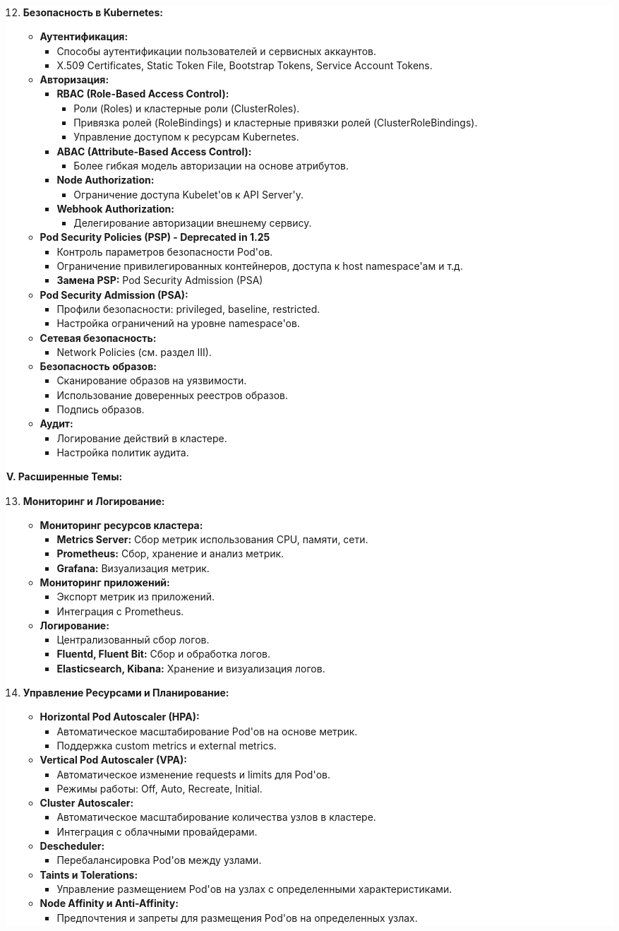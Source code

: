 12. **Безопасность в Kubernetes:**

    *   **Аутентификация:**
        *   Способы аутентификации пользователей и сервисных аккаунтов.
        *   X.509 Certificates, Static Token File, Bootstrap Tokens, Service Account Tokens.
    *   **Авторизация:**
        *   **RBAC (Role-Based Access Control):**
            *   Роли (Roles) и кластерные роли (ClusterRoles).
            *   Привязка ролей (RoleBindings) и кластерные привязки ролей (ClusterRoleBindings).
            *   Управление доступом к ресурсам Kubernetes.
        *   **ABAC (Attribute-Based Access Control):**
            *   Более гибкая модель авторизации на основе атрибутов.
        *   **Node Authorization:**
            *   Ограничение доступа Kubelet'ов к API Server'у.
        *   **Webhook Authorization:**
            *   Делегирование авторизации внешнему сервису.
    *   **Pod Security Policies (PSP) - Deprecated in 1.25**
        *   Контроль параметров безопасности Pod'ов.
        *   Ограничение привилегированных контейнеров, доступа к host namespace'ам и т.д.
        *   **Замена PSP:** Pod Security Admission (PSA)
    *   **Pod Security Admission (PSA):**
        *   Профили безопасности: privileged, baseline, restricted.
        *   Настройка ограничений на уровне namespace'ов.
    *   **Сетевая безопасность:**
        *   Network Policies (см. раздел III).
    *   **Безопасность образов:**
        *   Сканирование образов на уязвимости.
        *   Использование доверенных реестров образов.
        *   Подпись образов.
    *   **Аудит:**
        *   Логирование действий в кластере.
        *   Настройка политик аудита.

**V. Расширенные Темы:**

13. **Мониторинг и Логирование:**

    *   **Мониторинг ресурсов кластера:**
        *   **Metrics Server:** Сбор метрик использования CPU, памяти, сети.
        *   **Prometheus:** Сбор, хранение и анализ метрик.
        *   **Grafana:** Визуализация метрик.
    *   **Мониторинг приложений:**
        *   Экспорт метрик из приложений.
        *   Интеграция с Prometheus.
    *   **Логирование:**
        *   Централизованный сбор логов.
        *   **Fluentd, Fluent Bit:** Сбор и обработка логов.
        *   **Elasticsearch, Kibana:** Хранение и визуализация логов.

14. **Управление Ресурсами и Планирование:**

    *   **Horizontal Pod Autoscaler (HPA):**
        *   Автоматическое масштабирование Pod'ов на основе метрик.
        *   Поддержка custom metrics и external metrics.
    *   **Vertical Pod Autoscaler (VPA):**
        *   Автоматическое изменение requests и limits для Pod'ов.
        *   Режимы работы: Off, Auto, Recreate, Initial.
    *   **Cluster Autoscaler:**
        *   Автоматическое масштабирование количества узлов в кластере.
        *   Интеграция с облачными провайдерами.
    *   **Descheduler:**
        *   Перебалансировка Pod'ов между узлами.
    *   **Taints и Tolerations:**
        *   Управление размещением Pod'ов на узлах с определенными характеристиками.
    *   **Node Affinity и Anti-Affinity:**
        *   Предпочтения и запреты для размещения Pod'ов на определенных узлах.